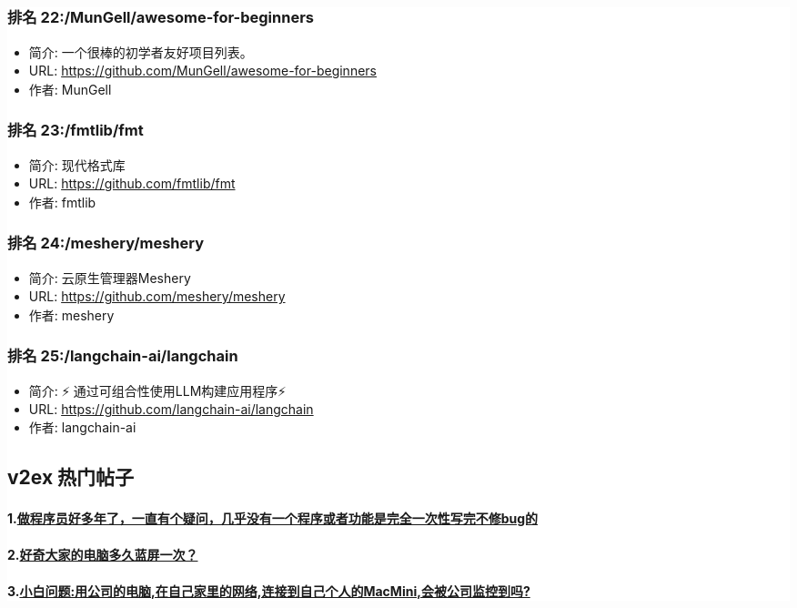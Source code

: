 ### 排名 22:/MunGell/awesome-for-beginners
- 简介: 一个很棒的初学者友好项目列表。
- URL: https://github.com/MunGell/awesome-for-beginners
- 作者: MunGell 

### 排名 23:/fmtlib/fmt
- 简介: 现代格式库
- URL: https://github.com/fmtlib/fmt
- 作者: fmtlib 

### 排名 24:/meshery/meshery
- 简介: 云原生管理器Meshery
- URL: https://github.com/meshery/meshery
- 作者: meshery 

### 排名 25:/langchain-ai/langchain
- 简介: ⚡ 通过可组合性使用LLM构建应用程序⚡
- URL: https://github.com/langchain-ai/langchain
- 作者: langchain-ai 

## v2ex 热门帖子

#### 1.[做程序员好多年了，一直有个疑问，几乎没有一个程序或者功能是完全一次性写完不修bug的](https://www.v2ex.com/t/975722#reply3)
#### 2.[好奇大家的电脑多久蓝屏一次？](https://www.v2ex.com/t/975721#reply2)
#### 3.[小白问题:用公司的电脑,在自己家里的网络,连接到自己个人的MacMini,会被公司监控到吗?](https://www.v2ex.com/t/975720#reply0)

